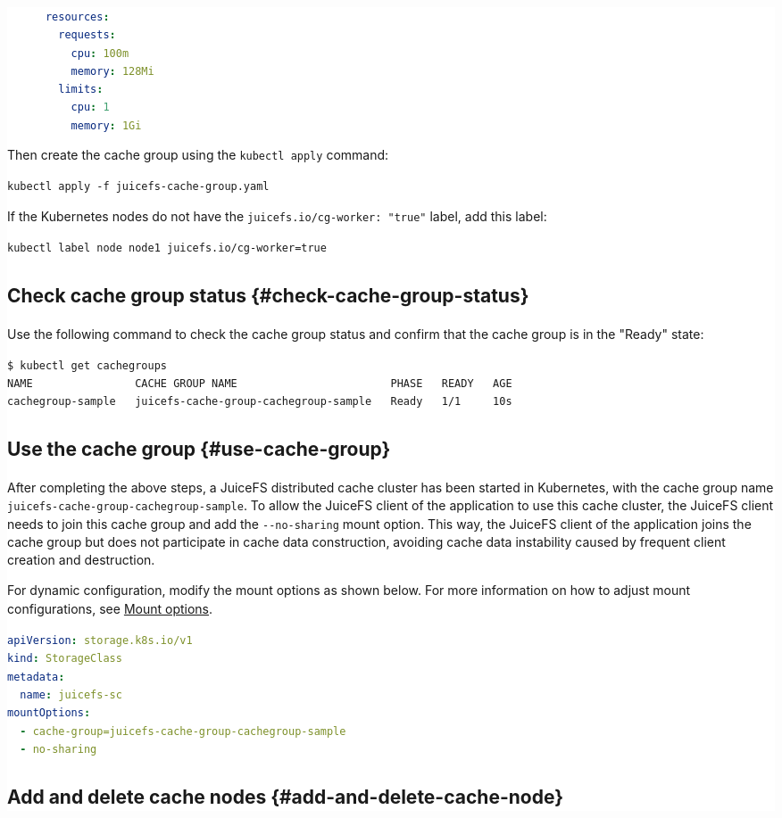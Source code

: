 ```yaml name="juicefs-cache-group.yaml"
      resources:
        requests:
          cpu: 100m
          memory: 128Mi
        limits:
          cpu: 1
          memory: 1Gi
```

Then create the cache group using the `kubectl apply` command:

```shell
kubectl apply -f juicefs-cache-group.yaml
```

If the Kubernetes nodes do not have the `juicefs.io/cg-worker: "true"` label, add this label:

```shell
kubectl label node node1 juicefs.io/cg-worker=true
```

## Check cache group status {#check-cache-group-status}

Use the following command to check the cache group status and confirm that the cache group is in the "Ready" state:

```sh
$ kubectl get cachegroups
NAME                CACHE GROUP NAME                        PHASE   READY   AGE
cachegroup-sample   juicefs-cache-group-cachegroup-sample   Ready   1/1     10s
```

## Use the cache group {#use-cache-group}

After completing the above steps, a JuiceFS distributed cache cluster has been started in Kubernetes, with the cache group name `juicefs-cache-group-cachegroup-sample`. To allow the JuiceFS client of the application to use this cache cluster, the JuiceFS client needs to join this cache group and add the `--no-sharing` mount option. This way, the JuiceFS client of the application joins the cache group but does not participate in cache data construction, avoiding cache data instability caused by frequent client creation and destruction.

For dynamic configuration, modify the mount options as shown below. For more information on how to adjust mount configurations, see [Mount options](../guide/configurations.md#mount-options).

```yaml {6-7}
apiVersion: storage.k8s.io/v1
kind: StorageClass
metadata:
  name: juicefs-sc
mountOptions:
  - cache-group=juicefs-cache-group-cachegroup-sample
  - no-sharing
```

## Add and delete cache nodes {#add-and-delete-cache-node}
